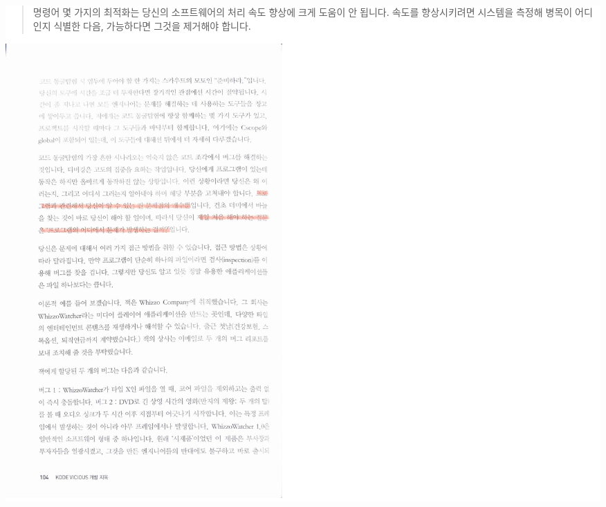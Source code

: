 > 명령어 몇 가지의 최적화는 당신의 소프트웨어의 처리 속도 향상에 크게 도움이 안 됩니다. 속도를 향상시키려면 시스템을 측정해 병목이 어디인지 식별한 다음, 가능하다면 그것을 제거해야 합니다.

<img src="kode_vicious/16.jpg" width="400"/>
